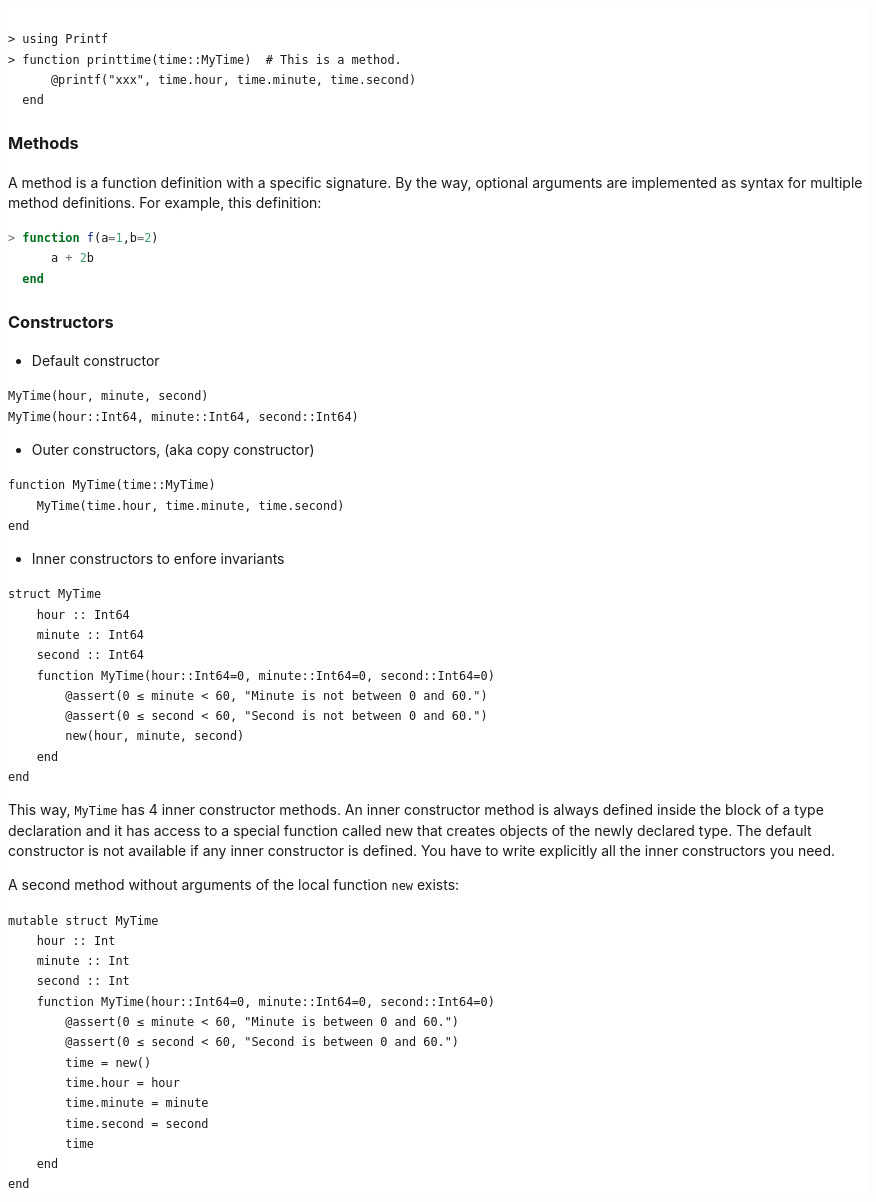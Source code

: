 ```

> using Printf
> function printtime(time::MyTime)  # This is a method.
      @printf("xxx", time.hour, time.minute, time.second)
  end
```

### Methods
A method is a function definition with a specific signature.
By the way, optional arguments are implemented as syntax for multiple method definitions. For example, this definition:
```jl
> function f(a=1,b=2)
      a + 2b
  end
```

### Constructors
* Default constructor
```
MyTime(hour, minute, second)
MyTime(hour::Int64, minute::Int64, second::Int64)
```
* Outer constructors, (aka copy constructor)
```
function MyTime(time::MyTime)
    MyTime(time.hour, time.minute, time.second)
end
```
* Inner constructors to enfore invariants
```
struct MyTime
    hour :: Int64
    minute :: Int64
    second :: Int64
    function MyTime(hour::Int64=0, minute::Int64=0, second::Int64=0)
        @assert(0 ≤ minute < 60, "Minute is not between 0 and 60.")
        @assert(0 ≤ second < 60, "Second is not between 0 and 60.")
        new(hour, minute, second)
    end
end
```
This way, `MyTime` has 4 inner constructor methods. An inner constructor method is always defined inside the block of a type declaration and it has access to a special function called new that creates objects of the newly declared type. The default constructor is not available if any inner constructor is defined. You have to write explicitly all the inner constructors you need.

A second method without arguments of the local function `new` exists: 
```
mutable struct MyTime
    hour :: Int
    minute :: Int
    second :: Int
    function MyTime(hour::Int64=0, minute::Int64=0, second::Int64=0)
        @assert(0 ≤ minute < 60, "Minute is between 0 and 60.")
        @assert(0 ≤ second < 60, "Second is between 0 and 60.")
        time = new()
        time.hour = hour
        time.minute = minute
        time.second = second
        time
    end
end
```